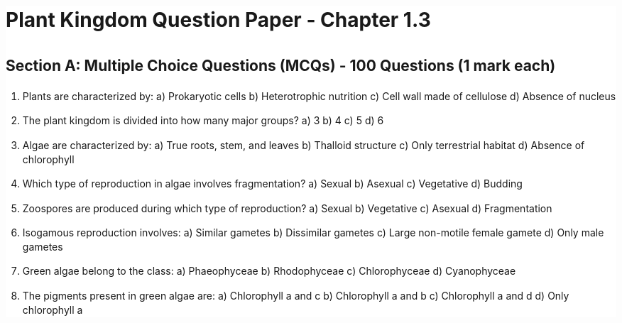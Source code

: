 # Plant Kingdom Question Paper - Chapter 1.3

## Section A: Multiple Choice Questions (MCQs) - 100 Questions (1 mark each)

1. Plants are characterized by:
   a) Prokaryotic cells
   b) Heterotrophic nutrition
   c) Cell wall made of cellulose
   d) Absence of nucleus

2. The plant kingdom is divided into how many major groups?
   a) 3
   b) 4
   c) 5
   d) 6

3. Algae are characterized by:
   a) True roots, stem, and leaves
   b) Thalloid structure
   c) Only terrestrial habitat
   d) Absence of chlorophyll

4. Which type of reproduction in algae involves fragmentation?
   a) Sexual
   b) Asexual
   c) Vegetative
   d) Budding

5. Zoospores are produced during which type of reproduction?
   a) Sexual
   b) Vegetative
   c) Asexual
   d) Fragmentation

6. Isogamous reproduction involves:
   a) Similar gametes
   b) Dissimilar gametes
   c) Large non-motile female gamete
   d) Only male gametes

7. Green algae belong to the class:
   a) Phaeophyceae
   b) Rhodophyceae
   c) Chlorophyceae
   d) Cyanophyceae

8. The pigments present in green algae are:
   a) Chlorophyll a and c
   b) Chlorophyll a and b
   c) Chlorophyll a and d
   d) Only chlorophyll a
